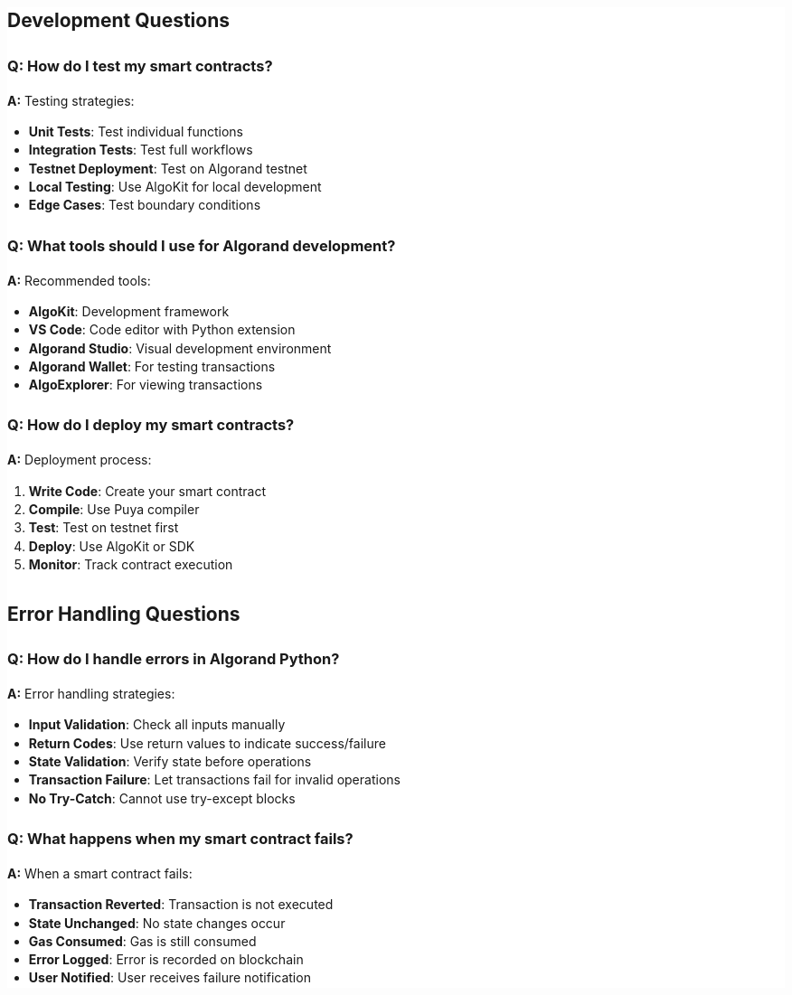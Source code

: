 ## Development Questions

### Q: How do I test my smart contracts?

**A:** Testing strategies:

- **Unit Tests**: Test individual functions
- **Integration Tests**: Test full workflows
- **Testnet Deployment**: Test on Algorand testnet
- **Local Testing**: Use AlgoKit for local development
- **Edge Cases**: Test boundary conditions

### Q: What tools should I use for Algorand development?

**A:** Recommended tools:

- **AlgoKit**: Development framework
- **VS Code**: Code editor with Python extension
- **Algorand Studio**: Visual development environment
- **Algorand Wallet**: For testing transactions
- **AlgoExplorer**: For viewing transactions

### Q: How do I deploy my smart contracts?

**A:** Deployment process:

1. **Write Code**: Create your smart contract
2. **Compile**: Use Puya compiler
3. **Test**: Test on testnet first
4. **Deploy**: Use AlgoKit or SDK
5. **Monitor**: Track contract execution

## Error Handling Questions

### Q: How do I handle errors in Algorand Python?

**A:** Error handling strategies:

- **Input Validation**: Check all inputs manually
- **Return Codes**: Use return values to indicate success/failure
- **State Validation**: Verify state before operations
- **Transaction Failure**: Let transactions fail for invalid operations
- **No Try-Catch**: Cannot use try-except blocks

### Q: What happens when my smart contract fails?

**A:** When a smart contract fails:

- **Transaction Reverted**: Transaction is not executed
- **State Unchanged**: No state changes occur
- **Gas Consumed**: Gas is still consumed
- **Error Logged**: Error is recorded on blockchain
- **User Notified**: User receives failure notification
